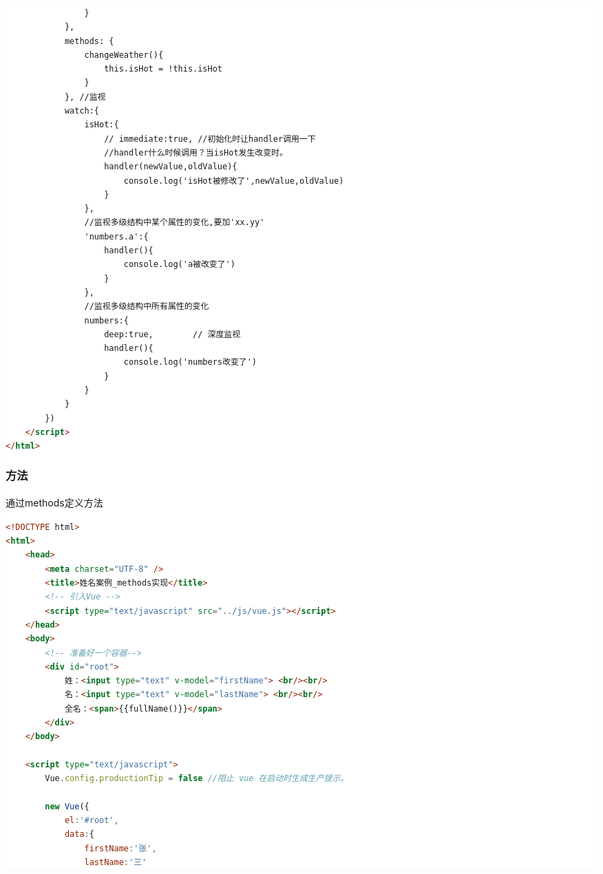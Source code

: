 ```html
				}
			},
			methods: {
				changeWeather(){
					this.isHot = !this.isHot
				}
			}, //监视
			watch:{
				isHot:{
					// immediate:true, //初始化时让handler调用一下
					//handler什么时候调用？当isHot发生改变时。
					handler(newValue,oldValue){
						console.log('isHot被修改了',newValue,oldValue)
					}
				},
				//监视多级结构中某个属性的变化,要加'xx.yy'
				'numbers.a':{
					handler(){
						console.log('a被改变了')
					}
				}, 
				//监视多级结构中所有属性的变化
				numbers:{
					deep:true,        // 深度监视
					handler(){
						console.log('numbers改变了')
					}
				}
			}
		})
	</script>
</html>
```

### 方法

通过methods定义方法

```html
<!DOCTYPE html>
<html>
	<head>
		<meta charset="UTF-8" />
		<title>姓名案例_methods实现</title>
		<!-- 引入Vue -->
		<script type="text/javascript" src="../js/vue.js"></script>
	</head>
	<body>
		<!-- 准备好一个容器-->
		<div id="root">
			姓：<input type="text" v-model="firstName"> <br/><br/>
			名：<input type="text" v-model="lastName"> <br/><br/>
			全名：<span>{{fullName()}}</span>
		</div>
	</body>

	<script type="text/javascript">
		Vue.config.productionTip = false //阻止 vue 在启动时生成生产提示。

		new Vue({
			el:'#root',
			data:{
				firstName:'张',
				lastName:'三'
```